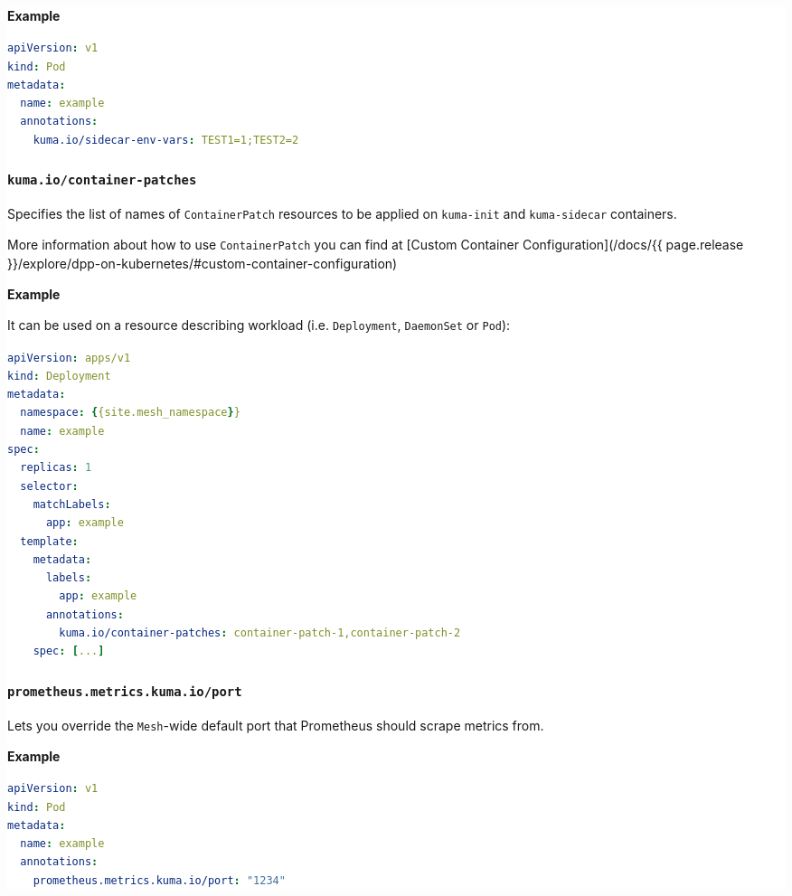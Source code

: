 **Example**

```yaml
apiVersion: v1
kind: Pod
metadata:
  name: example
  annotations:
    kuma.io/sidecar-env-vars: TEST1=1;TEST2=2
```

### `kuma.io/container-patches`

Specifies the list of names of `ContainerPatch` resources to be applied on
`kuma-init` and `kuma-sidecar` containers.

More information about how to use `ContainerPatch` you can find at
[Custom Container Configuration](/docs/{{ page.release }}/explore/dpp-on-kubernetes/#custom-container-configuration)

**Example**

It can be used on a resource describing workload (i.e. `Deployment`, `DaemonSet`
or `Pod`):

```yaml
apiVersion: apps/v1
kind: Deployment
metadata:
  namespace: {{site.mesh_namespace}}
  name: example
spec:
  replicas: 1
  selector:
    matchLabels:
      app: example
  template:
    metadata:
      labels:
        app: example
      annotations:
        kuma.io/container-patches: container-patch-1,container-patch-2
    spec: [...]
```

### `prometheus.metrics.kuma.io/port`

Lets you override the `Mesh`-wide default port that Prometheus should scrape metrics from.

**Example**

```yaml
apiVersion: v1
kind: Pod
metadata:
  name: example
  annotations:
    prometheus.metrics.kuma.io/port: "1234"
```
